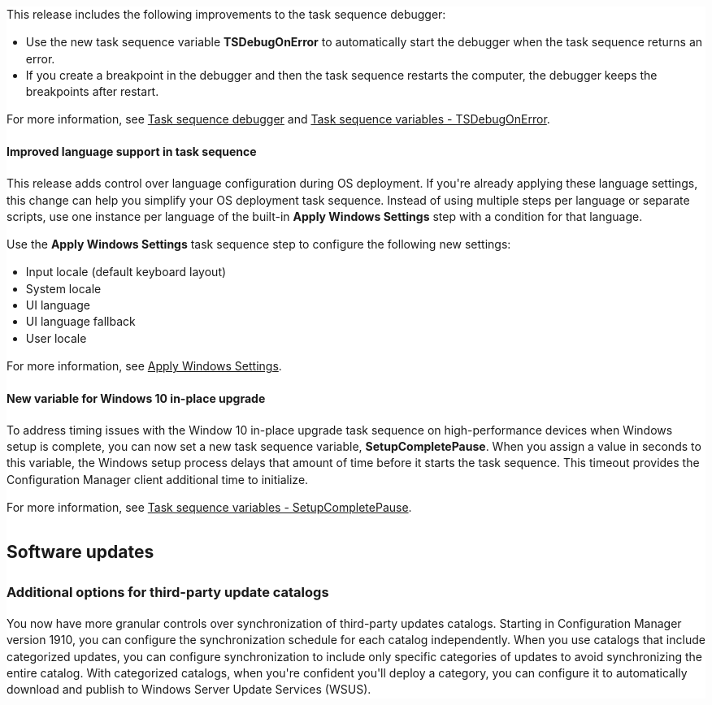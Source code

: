 This release includes the following improvements to the task sequence debugger:

- Use the new task sequence variable **TSDebugOnError** to automatically start the debugger when the task sequence returns an error.
- If you create a breakpoint in the debugger and then the task sequence restarts the computer, the debugger keeps the breakpoints after restart.

For more information, see [Task sequence debugger](../../../osd/deploy-use/debug-task-sequence.md) and [Task sequence variables - TSDebugOnError](../../../osd/understand/task-sequence-variables.md#TSDebugOnError).

#### Improved language support in task sequence



This release adds control over language configuration during OS deployment. If you're already applying these language settings, this change can help you simplify your OS deployment task sequence. Instead of using multiple steps per language or separate scripts, use one instance per language of the built-in **Apply Windows Settings** step with a condition for that language.

Use the **Apply Windows Settings** task sequence step to configure the following new settings:

- Input locale (default keyboard layout)
- System locale
- UI language
- UI language fallback
- User locale

For more information, see [Apply Windows Settings](../../../osd/understand/task-sequence-steps.md#BKMK_ApplyWindowsSettings).

#### New variable for Windows 10 in-place upgrade



To address timing issues with the Window 10 in-place upgrade task sequence on high-performance devices when Windows setup is complete, you can now set a new task sequence variable, **SetupCompletePause**. When you assign a value in seconds to this variable, the Windows setup process delays that amount of time before it starts the task sequence. This timeout provides the Configuration Manager client additional time to initialize.

For more information, see [Task sequence variables - SetupCompletePause](../../../osd/understand/task-sequence-variables.md#SetupCompletePause).



## <a name="bkmk_sum"></a> Software updates

### Additional options for third-party update catalogs

You now have more granular controls over synchronization of third-party updates catalogs. Starting in Configuration Manager version 1910, you can configure the synchronization schedule for each catalog independently. When you use catalogs that include categorized updates, you can configure synchronization to include only specific categories of updates to avoid synchronizing the entire catalog. With categorized catalogs, when you're confident you'll deploy a category, you can configure it to automatically download and publish to Windows Server Update Services (WSUS).
